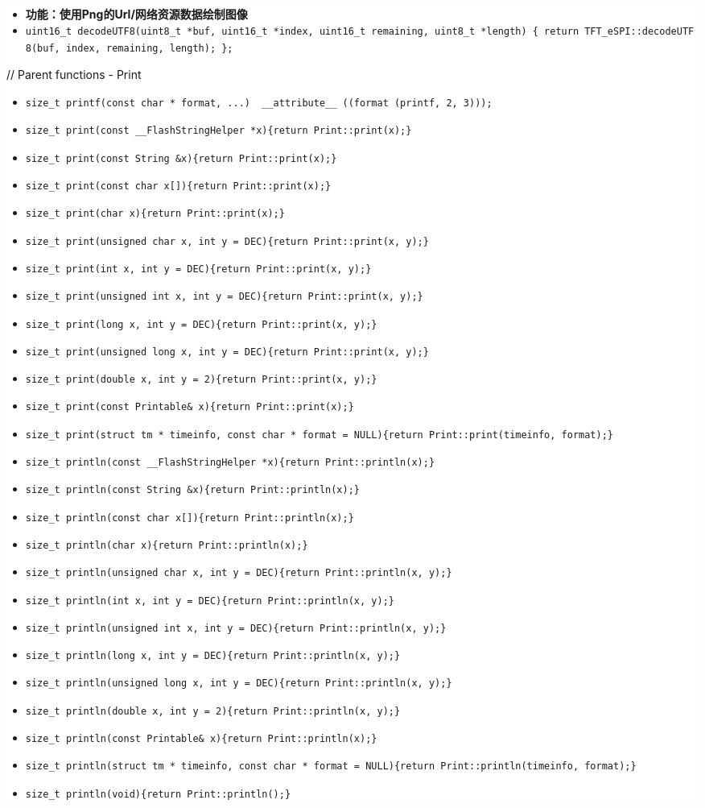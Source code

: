 - **功能：使用Png的Url/网络资源数据绘制图像**
- `uint16_t decodeUTF8(uint8_t *buf, uint16_t *index, uint16_t remaining, uint8_t *length) { return TFT_eSPI::decodeUTF8(buf, index, remaining, length); };`



// Parent functions - Print
- `size_t printf(const char * format, ...)  __attribute__ ((format (printf, 2, 3)));`

- `size_t print(const __FlashStringHelper *x){return Print::print(x);}`

- `size_t print(const String &x){return Print::print(x);}`

- `size_t print(const char x[]){return Print::print(x);}`

- `size_t print(char x){return Print::print(x);}`

- `size_t print(unsigned char x, int y = DEC){return Print::print(x, y);}`

- `size_t print(int x, int y = DEC){return Print::print(x, y);}`

- `size_t print(unsigned int x, int y = DEC){return Print::print(x, y);}`

- `size_t print(long x, int y = DEC){return Print::print(x, y);}`

- `size_t print(unsigned long x, int y = DEC){return Print::print(x, y);}`

- `size_t print(double x, int y = 2){return Print::print(x, y);}`

- `size_t print(const Printable& x){return Print::print(x);}`

- `size_t print(struct tm * timeinfo, const char * format = NULL){return Print::print(timeinfo, format);}`


- `size_t println(const __FlashStringHelper *x){return Print::println(x);}`

- `size_t println(const String &x){return Print::println(x);}`

- `size_t println(const char x[]){return Print::println(x);}`

- `size_t println(char x){return Print::println(x);}`

- `size_t println(unsigned char x, int y = DEC){return Print::println(x, y);}`

- `size_t println(int x, int y = DEC){return Print::println(x, y);}`

- `size_t println(unsigned int x, int y = DEC){return Print::println(x, y);}`

- `size_t println(long x, int y = DEC){return Print::println(x, y);}`

- `size_t println(unsigned long x, int y = DEC){return Print::println(x, y);}`

- `size_t println(double x, int y = 2){return Print::println(x, y);}`

- `size_t println(const Printable& x){return Print::println(x);}`

- `size_t println(struct tm * timeinfo, const char * format = NULL){return Print::println(timeinfo, format);}`

- `size_t println(void){return Print::println();}`













